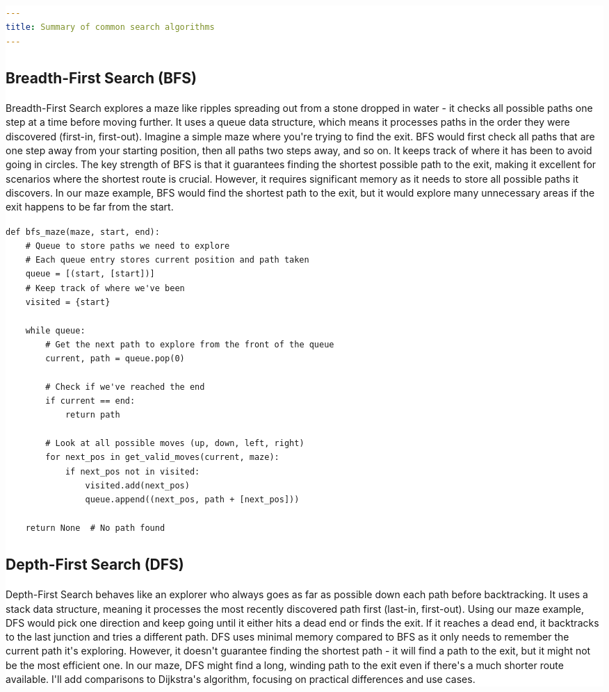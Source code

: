 ```yaml
---
title: Summary of common search algorithms
---
```


## Breadth-First Search (BFS)

Breadth-First Search explores a maze like ripples spreading out from a stone dropped in water - it checks all possible paths one step at a time before moving further. It uses a queue data structure, which means it processes paths in the order they were discovered (first-in, first-out).
Imagine a simple maze where you're trying to find the exit. BFS would first check all paths that are one step away from your starting position, then all paths two steps away, and so on. It keeps track of where it has been to avoid going in circles.
The key strength of BFS is that it guarantees finding the shortest possible path to the exit, making it excellent for scenarios where the shortest route is crucial. However, it requires significant memory as it needs to store all possible paths it discovers. In our maze example, BFS would find the shortest path to the exit, but it would explore many unnecessary areas if the exit happens to be far from the start.

```
def bfs_maze(maze, start, end):
    # Queue to store paths we need to explore
    # Each queue entry stores current position and path taken
    queue = [(start, [start])]
    # Keep track of where we've been
    visited = {start}
    
    while queue:
        # Get the next path to explore from the front of the queue
        current, path = queue.pop(0)
        
        # Check if we've reached the end
        if current == end:
            return path
            
        # Look at all possible moves (up, down, left, right)
        for next_pos in get_valid_moves(current, maze):
            if next_pos not in visited:
                visited.add(next_pos)
                queue.append((next_pos, path + [next_pos]))
                
    return None  # No path found
```


## Depth-First Search (DFS)

Depth-First Search behaves like an explorer who always goes as far as possible down each path before backtracking. It uses a stack data structure, meaning it processes the most recently discovered path first (last-in, first-out).
Using our maze example, DFS would pick one direction and keep going until it either hits a dead end or finds the exit. If it reaches a dead end, it backtracks to the last junction and tries a different path.
DFS uses minimal memory compared to BFS as it only needs to remember the current path it's exploring. However, it doesn't guarantee finding the shortest path - it will find a path to the exit, but it might not be the most efficient one. In our maze, DFS might find a long, winding path to the exit even if there's a much shorter route available.
I'll add comparisons to Dijkstra's algorithm, focusing on practical differences and use cases.
